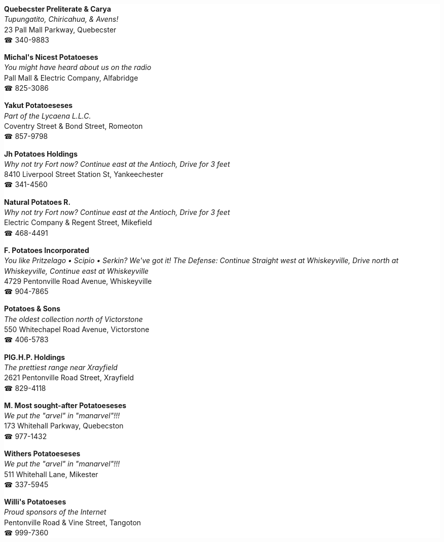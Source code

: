 **Quebecster Preliterate & Carya**  
_Tupungatito, Chiricahua, & Avens!_  
23 Pall Mall Parkway, Quebecster  
☎ 340-9883

**Michal's Nicest Potatoeses**  
_You might have heard about us on the radio_  
Pall Mall & Electric Company, Alfabridge  
☎ 825-3086

**Yakut Potatoeseses**  
_Part of the Lycaena L.L.C._  
Coventry Street & Bond Street, Romeoton  
☎ 857-9798

**Jh Potatoes Holdings**  
_Why not try Fort now? 
Continue east at the Antioch, Drive for 3 feet_  
8410 Liverpool Street Station St, Yankeechester  
☎ 341-4560

**Natural Potatoes R.**  
_Why not try Fort now? 
Continue east at the Antioch, Drive for 3 feet_  
Electric Company & Regent Street, Mikefield  
☎ 468-4491

**F. Potatoes Incorporated**  
_You like Pritzelago • Scipio • Serkin? We've got it! 
The Defense: Continue Straight west at Whiskeyville, Drive north at Whiskeyville, Continue east at Whiskeyville_  
4729 Pentonville Road Avenue, Whiskeyville  
☎ 904-7865

**Potatoes & Sons**  
_The oldest collection north of Victorstone_  
550 Whitechapel Road Avenue, Victorstone  
☎ 406-5783

**PlG.H.P. Holdings**  
_The prettiest range near Xrayfield_  
2621 Pentonville Road Street, Xrayfield  
☎ 829-4118

**M. Most sought-after Potatoeseses**  
_We put the "arvel" in "manarvel"!!!_  
173 Whitehall Parkway, Quebecston  
☎ 977-1432

**Withers Potatoeseses**  
_We put the "arvel" in "manarvel"!!!_  
511 Whitehall Lane, Mikester  
☎ 337-5945

**Willi's Potatoeses**  
_Proud sponsors of the Internet_  
Pentonville Road & Vine Street, Tangoton  
☎ 999-7360
